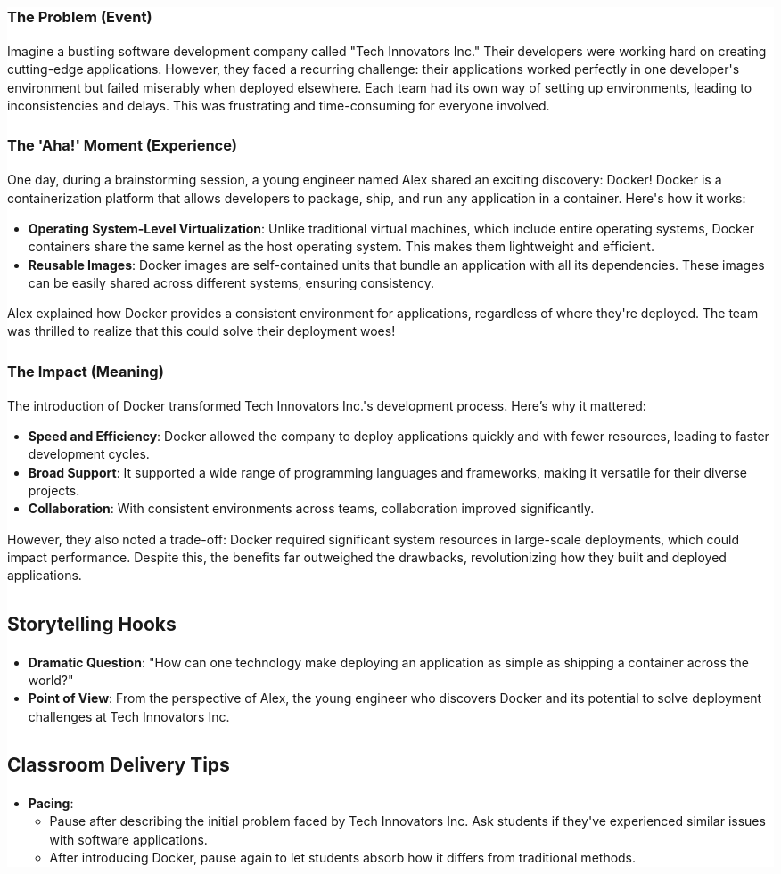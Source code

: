 ### The Problem (Event)

Imagine a bustling software development company called "Tech Innovators Inc." Their developers were working hard on creating cutting-edge applications. However, they faced a recurring challenge: their applications worked perfectly in one developer's environment but failed miserably when deployed elsewhere. Each team had its own way of setting up environments, leading to inconsistencies and delays. This was frustrating and time-consuming for everyone involved.

### The 'Aha!' Moment (Experience)

One day, during a brainstorming session, a young engineer named Alex shared an exciting discovery: Docker! Docker is a containerization platform that allows developers to package, ship, and run any application in a container. Here's how it works:

- **Operating System-Level Virtualization**: Unlike traditional virtual machines, which include entire operating systems, Docker containers share the same kernel as the host operating system. This makes them lightweight and efficient.
- **Reusable Images**: Docker images are self-contained units that bundle an application with all its dependencies. These images can be easily shared across different systems, ensuring consistency.

Alex explained how Docker provides a consistent environment for applications, regardless of where they're deployed. The team was thrilled to realize that this could solve their deployment woes!

### The Impact (Meaning)

The introduction of Docker transformed Tech Innovators Inc.'s development process. Here’s why it mattered:

- **Speed and Efficiency**: Docker allowed the company to deploy applications quickly and with fewer resources, leading to faster development cycles.
- **Broad Support**: It supported a wide range of programming languages and frameworks, making it versatile for their diverse projects.
- **Collaboration**: With consistent environments across teams, collaboration improved significantly.

However, they also noted a trade-off: Docker required significant system resources in large-scale deployments, which could impact performance. Despite this, the benefits far outweighed the drawbacks, revolutionizing how they built and deployed applications.

## Storytelling Hooks

- **Dramatic Question**: "How can one technology make deploying an application as simple as shipping a container across the world?"
- **Point of View**: From the perspective of Alex, the young engineer who discovers Docker and its potential to solve deployment challenges at Tech Innovators Inc.

## Classroom Delivery Tips

- **Pacing**: 
  - Pause after describing the initial problem faced by Tech Innovators Inc. Ask students if they've experienced similar issues with software applications.
  - After introducing Docker, pause again to let students absorb how it differs from traditional methods.

